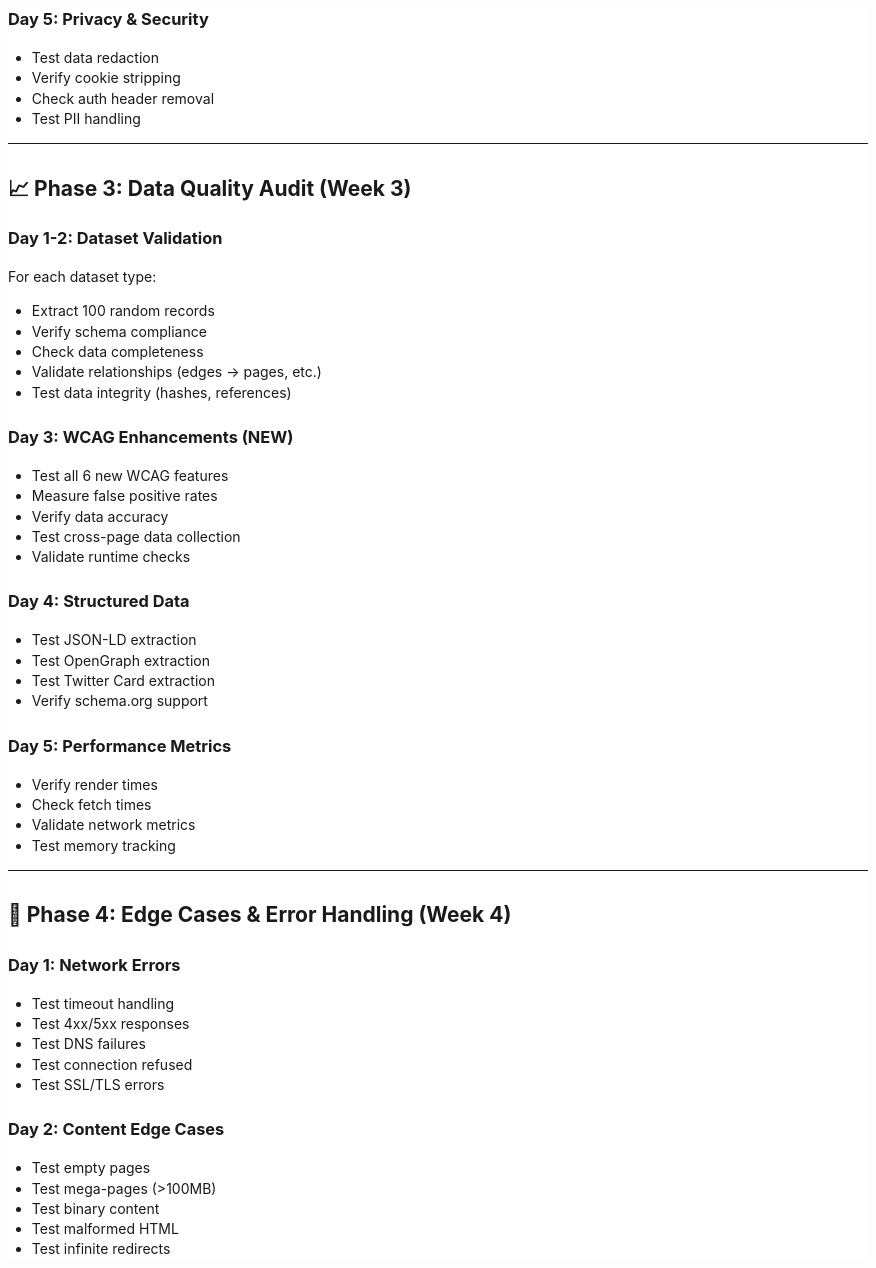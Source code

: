 ### Day 5: Privacy & Security
- Test data redaction
- Verify cookie stripping
- Check auth header removal
- Test PII handling

---

## 📈 Phase 3: Data Quality Audit (Week 3)

### Day 1-2: Dataset Validation
For each dataset type:
- Extract 100 random records
- Verify schema compliance
- Check data completeness
- Validate relationships (edges → pages, etc.)
- Test data integrity (hashes, references)

### Day 3: WCAG Enhancements (NEW)
- Test all 6 new WCAG features
- Measure false positive rates
- Verify data accuracy
- Test cross-page data collection
- Validate runtime checks

### Day 4: Structured Data
- Test JSON-LD extraction
- Test OpenGraph extraction
- Test Twitter Card extraction
- Verify schema.org support

### Day 5: Performance Metrics
- Verify render times
- Check fetch times
- Validate network metrics
- Test memory tracking

---

## 🚨 Phase 4: Edge Cases & Error Handling (Week 4)

### Day 1: Network Errors
- Test timeout handling
- Test 4xx/5xx responses
- Test DNS failures
- Test connection refused
- Test SSL/TLS errors

### Day 2: Content Edge Cases
- Test empty pages
- Test mega-pages (>100MB)
- Test binary content
- Test malformed HTML
- Test infinite redirects
